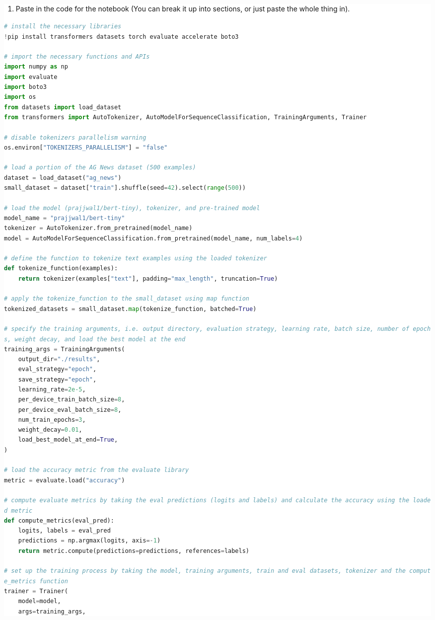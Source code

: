 1. Paste in the code for the notebook (You can break it up into sections, or just paste the whole thing in).

```python
# install the necessary libraries
!pip install transformers datasets torch evaluate accelerate boto3

# import the necessary functions and APIs
import numpy as np
import evaluate
import boto3
import os
from datasets import load_dataset
from transformers import AutoTokenizer, AutoModelForSequenceClassification, TrainingArguments, Trainer

# disable tokenizers parallelism warning
os.environ["TOKENIZERS_PARALLELISM"] = "false"

# load a portion of the AG News dataset (500 examples)
dataset = load_dataset("ag_news")
small_dataset = dataset["train"].shuffle(seed=42).select(range(500))

# load the model (prajjwal1/bert-tiny), tokenizer, and pre-trained model
model_name = "prajjwal1/bert-tiny"
tokenizer = AutoTokenizer.from_pretrained(model_name)
model = AutoModelForSequenceClassification.from_pretrained(model_name, num_labels=4)

# define the function to tokenize text examples using the loaded tokenizer
def tokenize_function(examples):
    return tokenizer(examples["text"], padding="max_length", truncation=True)

# apply the tokenize_function to the small_dataset using map function
tokenized_datasets = small_dataset.map(tokenize_function, batched=True)

# specify the training arguments, i.e. output directory, evaluation strategy, learning rate, batch size, number of epochs, weight decay, and load the best model at the end
training_args = TrainingArguments(
    output_dir="./results",
    eval_strategy="epoch",
    save_strategy="epoch",
    learning_rate=2e-5,
    per_device_train_batch_size=8,
    per_device_eval_batch_size=8,
    num_train_epochs=3,
    weight_decay=0.01,
    load_best_model_at_end=True,
)

# load the accuracy metric from the evaluate library
metric = evaluate.load("accuracy")

# compute evaluate metrics by taking the eval predictions (logits and labels) and calculate the accuracy using the loaded metric
def compute_metrics(eval_pred):
    logits, labels = eval_pred
    predictions = np.argmax(logits, axis=-1)
    return metric.compute(predictions=predictions, references=labels)

# set up the training process by taking the model, training arguments, train and eval datasets, tokenizer and the compute_metrics function
trainer = Trainer(
    model=model,
    args=training_args,
```